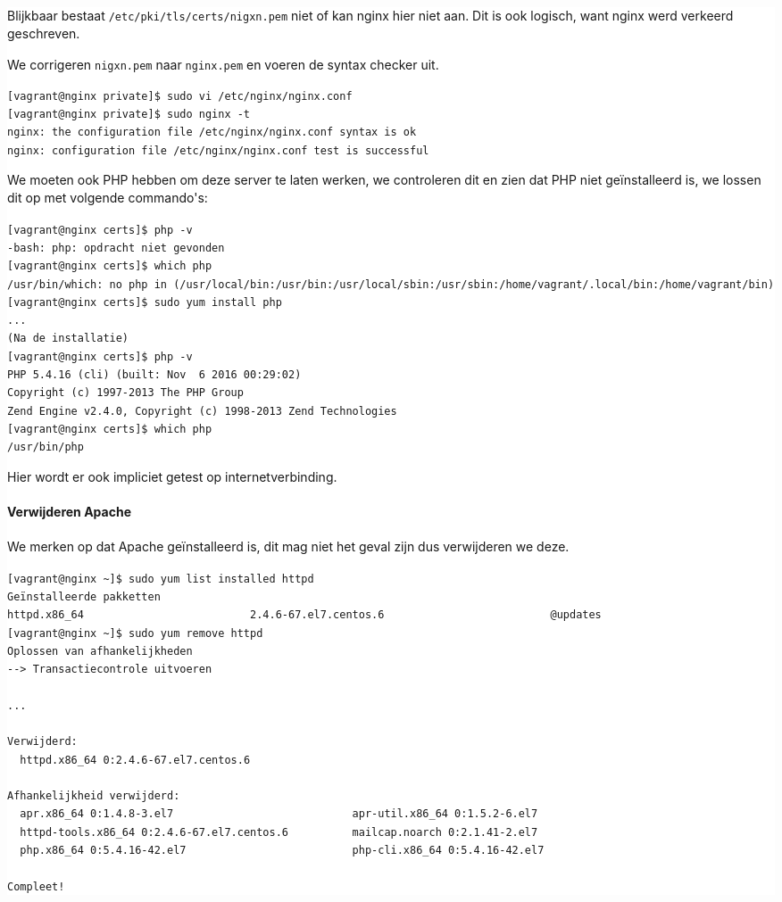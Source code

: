 Blijkbaar bestaat `/etc/pki/tls/certs/nigxn.pem` niet of kan nginx hier niet aan. Dit is ook logisch, want nginx werd verkeerd geschreven.

We corrigeren `nigxn.pem` naar `nginx.pem` en voeren de syntax checker uit.

```
[vagrant@nginx private]$ sudo vi /etc/nginx/nginx.conf
[vagrant@nginx private]$ sudo nginx -t
nginx: the configuration file /etc/nginx/nginx.conf syntax is ok
nginx: configuration file /etc/nginx/nginx.conf test is successful
```


We moeten ook PHP hebben om deze server te laten werken, we controleren dit en zien dat PHP niet geïnstalleerd is, we lossen dit op met volgende commando's:
```
[vagrant@nginx certs]$ php -v
-bash: php: opdracht niet gevonden
[vagrant@nginx certs]$ which php
/usr/bin/which: no php in (/usr/local/bin:/usr/bin:/usr/local/sbin:/usr/sbin:/home/vagrant/.local/bin:/home/vagrant/bin)
[vagrant@nginx certs]$ sudo yum install php
...
(Na de installatie)
[vagrant@nginx certs]$ php -v
PHP 5.4.16 (cli) (built: Nov  6 2016 00:29:02)
Copyright (c) 1997-2013 The PHP Group
Zend Engine v2.4.0, Copyright (c) 1998-2013 Zend Technologies
[vagrant@nginx certs]$ which php
/usr/bin/php
```
Hier wordt er ook impliciet getest op internetverbinding.

#### Verwijderen Apache

We merken op dat Apache geïnstalleerd is, dit mag niet het geval zijn dus verwijderen we deze.

```
[vagrant@nginx ~]$ sudo yum list installed httpd
Geïnstalleerde pakketten
httpd.x86_64                          2.4.6-67.el7.centos.6                          @updates
[vagrant@nginx ~]$ sudo yum remove httpd
Oplossen van afhankelijkheden
--> Transactiecontrole uitvoeren

...

Verwijderd:
  httpd.x86_64 0:2.4.6-67.el7.centos.6

Afhankelijkheid verwijderd:
  apr.x86_64 0:1.4.8-3.el7                            apr-util.x86_64 0:1.5.2-6.el7
  httpd-tools.x86_64 0:2.4.6-67.el7.centos.6          mailcap.noarch 0:2.1.41-2.el7
  php.x86_64 0:5.4.16-42.el7                          php-cli.x86_64 0:5.4.16-42.el7

Compleet!
```
